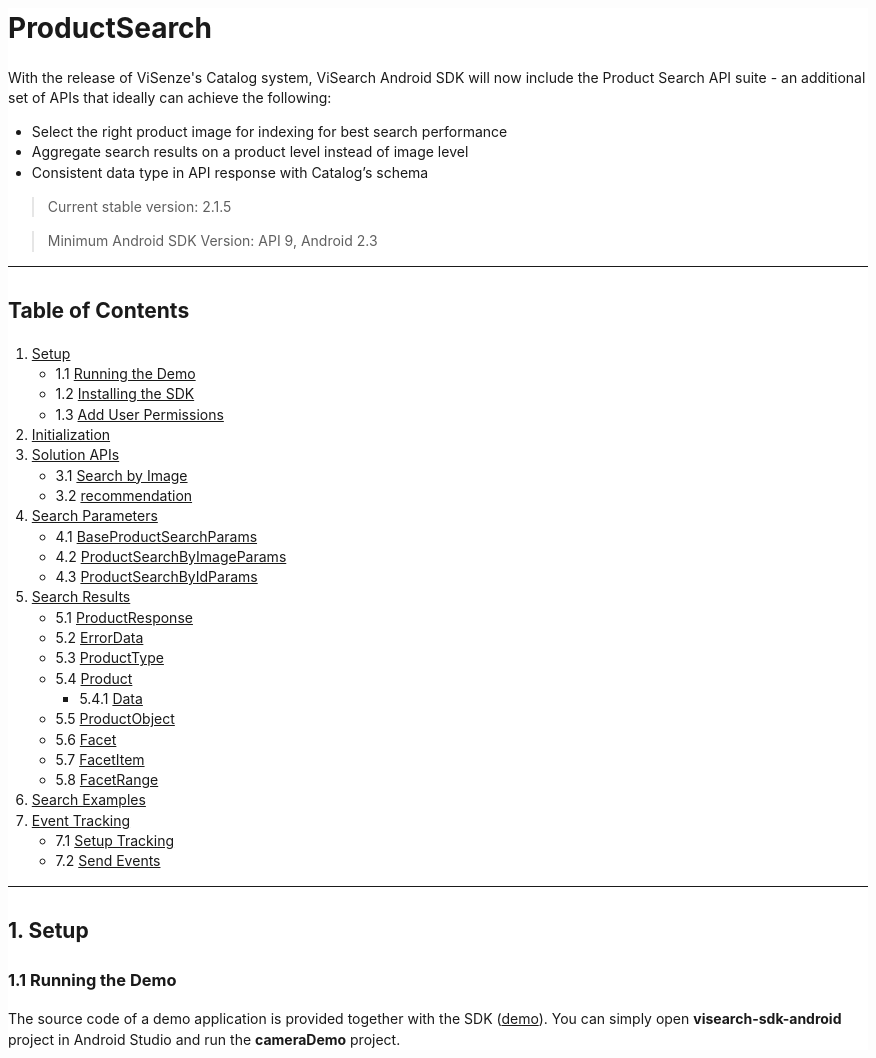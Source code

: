 # ProductSearch

With the release of ViSenze's Catalog system, ViSearch Android SDK will now include the Product Search API suite - an additional set of APIs that ideally can achieve the following:

- Select the right product image for indexing for best search performance
- Aggregate search results on a product level instead of image level
- Consistent data type in API response with Catalog’s schema

> Current stable version: 2.1.5

> Minimum Android SDK Version: API 9, Android 2.3

---

## Table of Contents

1. [Setup](#1-setup)
    - 1.1 [Running the Demo](#11-running-the-demo)
    - 1.2 [Installing the SDK](#12-installing-the-sdk)
    - 1.3 [Add User Permissions](#13-add-user-permissions)
2. [Initialization](#2-initialization)
3. [Solution APIs](#3-solution-apis)
     - 3.1 [Search by Image](#31-search-by-image)
     - 3.2 [recommendation](#32-recommendations)
4. [Search Parameters](#4-search-parameters)
    - 4.1 [BaseProductSearchParams](#41-baseproductsearchparams)
    - 4.2 [ProductSearchByImageParams](#42-productsearchbyimageparams)
    - 4.3 [ProductSearchByIdParams](#43-productsearchbyidparams)
5. [Search Results](#5-search-results)
    - 5.1 [ProductResponse](#51-productresponse)
    - 5.2 [ErrorData](#52-errordata)
    - 5.3 [ProductType](#53-producttype)
    - 5.4 [Product](#54-product)
      - 5.4.1 [Data](#541-data)
    - 5.5 [ProductObject](#55-productobject)
    - 5.6 [Facet](#56-facet)
    - 5.7 [FacetItem](#57-facetitem)
    - 5.8 [FacetRange](#58-facetrange)
6. [Search Examples](#6-search-examples)
7. [Event Tracking](#7-event-tracking)
    - 7.1 [Setup Tracking](#71-setup-tracking)
    - 7.2 [Send Events](#72-send-events)

---

## 1. Setup

### 1.1 Running the Demo

The source code of a demo application is provided together with the SDK ([demo](https://github.com/visenze/visearch-sdk-android/tree/master/cameraDemo)). You can simply open **visearch-sdk-android** project in Android Studio and run the **cameraDemo** project.
